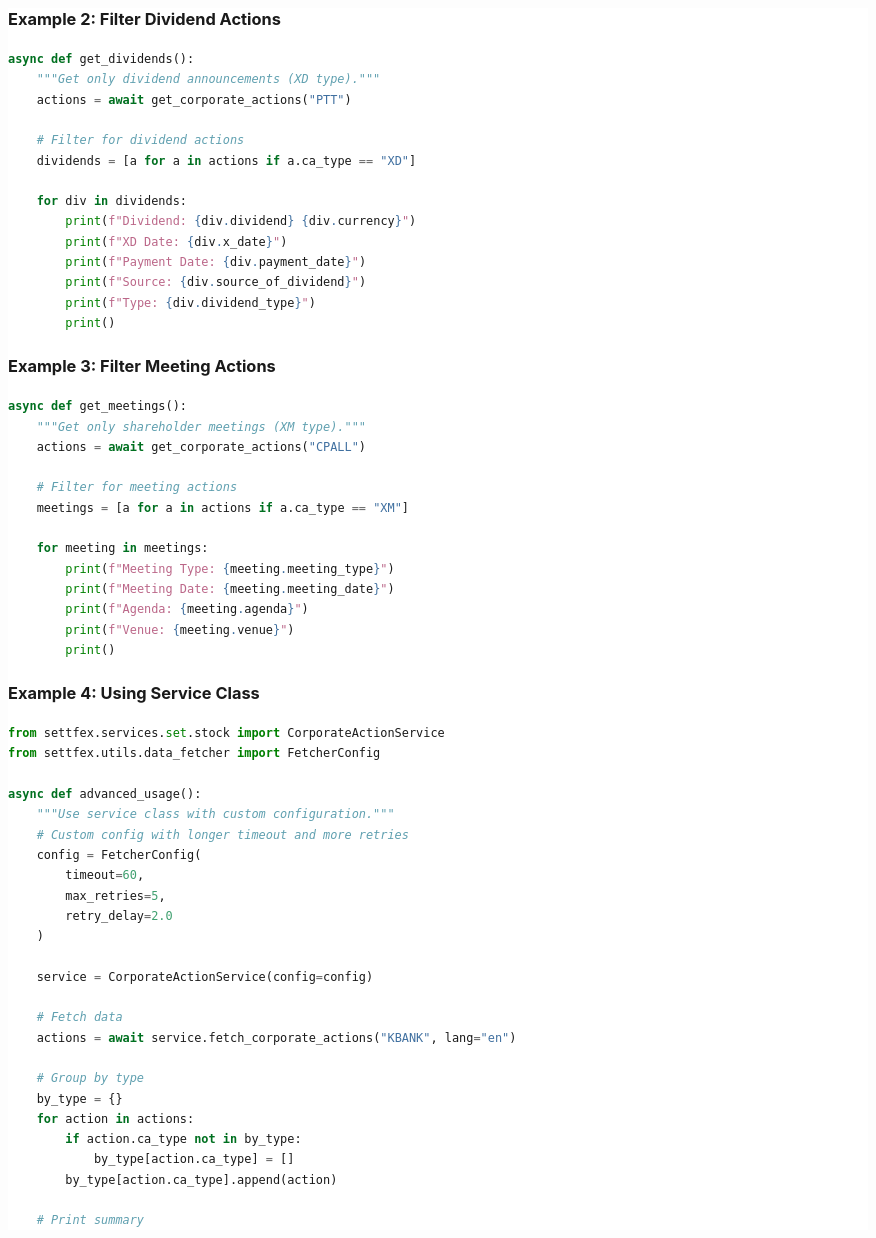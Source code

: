 ### Example 2: Filter Dividend Actions

```python
async def get_dividends():
    """Get only dividend announcements (XD type)."""
    actions = await get_corporate_actions("PTT")

    # Filter for dividend actions
    dividends = [a for a in actions if a.ca_type == "XD"]

    for div in dividends:
        print(f"Dividend: {div.dividend} {div.currency}")
        print(f"XD Date: {div.x_date}")
        print(f"Payment Date: {div.payment_date}")
        print(f"Source: {div.source_of_dividend}")
        print(f"Type: {div.dividend_type}")
        print()
```

### Example 3: Filter Meeting Actions

```python
async def get_meetings():
    """Get only shareholder meetings (XM type)."""
    actions = await get_corporate_actions("CPALL")

    # Filter for meeting actions
    meetings = [a for a in actions if a.ca_type == "XM"]

    for meeting in meetings:
        print(f"Meeting Type: {meeting.meeting_type}")
        print(f"Meeting Date: {meeting.meeting_date}")
        print(f"Agenda: {meeting.agenda}")
        print(f"Venue: {meeting.venue}")
        print()
```

### Example 4: Using Service Class

```python
from settfex.services.set.stock import CorporateActionService
from settfex.utils.data_fetcher import FetcherConfig

async def advanced_usage():
    """Use service class with custom configuration."""
    # Custom config with longer timeout and more retries
    config = FetcherConfig(
        timeout=60,
        max_retries=5,
        retry_delay=2.0
    )

    service = CorporateActionService(config=config)

    # Fetch data
    actions = await service.fetch_corporate_actions("KBANK", lang="en")

    # Group by type
    by_type = {}
    for action in actions:
        if action.ca_type not in by_type:
            by_type[action.ca_type] = []
        by_type[action.ca_type].append(action)

    # Print summary
```